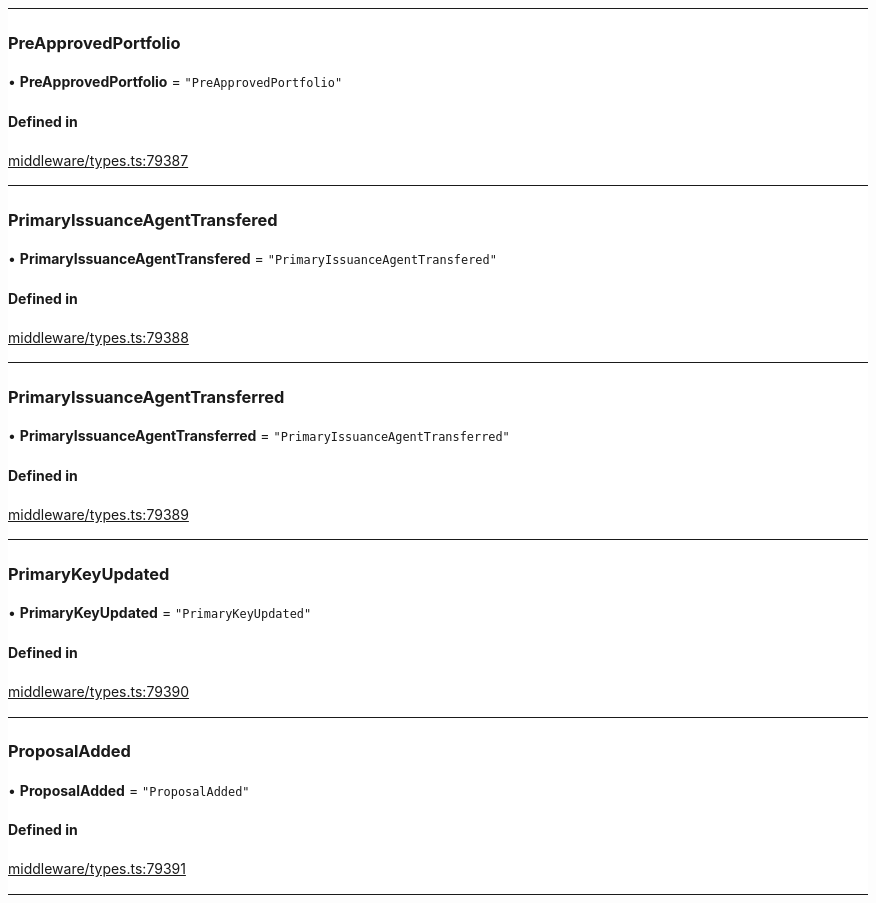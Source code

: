 ___

### PreApprovedPortfolio

• **PreApprovedPortfolio** = ``"PreApprovedPortfolio"``

#### Defined in

[middleware/types.ts:79387](https://github.com/PolymeshAssociation/polymesh-sdk/blob/8a9158669/src/middleware/types.ts#L79387)

___

### PrimaryIssuanceAgentTransfered

• **PrimaryIssuanceAgentTransfered** = ``"PrimaryIssuanceAgentTransfered"``

#### Defined in

[middleware/types.ts:79388](https://github.com/PolymeshAssociation/polymesh-sdk/blob/8a9158669/src/middleware/types.ts#L79388)

___

### PrimaryIssuanceAgentTransferred

• **PrimaryIssuanceAgentTransferred** = ``"PrimaryIssuanceAgentTransferred"``

#### Defined in

[middleware/types.ts:79389](https://github.com/PolymeshAssociation/polymesh-sdk/blob/8a9158669/src/middleware/types.ts#L79389)

___

### PrimaryKeyUpdated

• **PrimaryKeyUpdated** = ``"PrimaryKeyUpdated"``

#### Defined in

[middleware/types.ts:79390](https://github.com/PolymeshAssociation/polymesh-sdk/blob/8a9158669/src/middleware/types.ts#L79390)

___

### ProposalAdded

• **ProposalAdded** = ``"ProposalAdded"``

#### Defined in

[middleware/types.ts:79391](https://github.com/PolymeshAssociation/polymesh-sdk/blob/8a9158669/src/middleware/types.ts#L79391)

___
